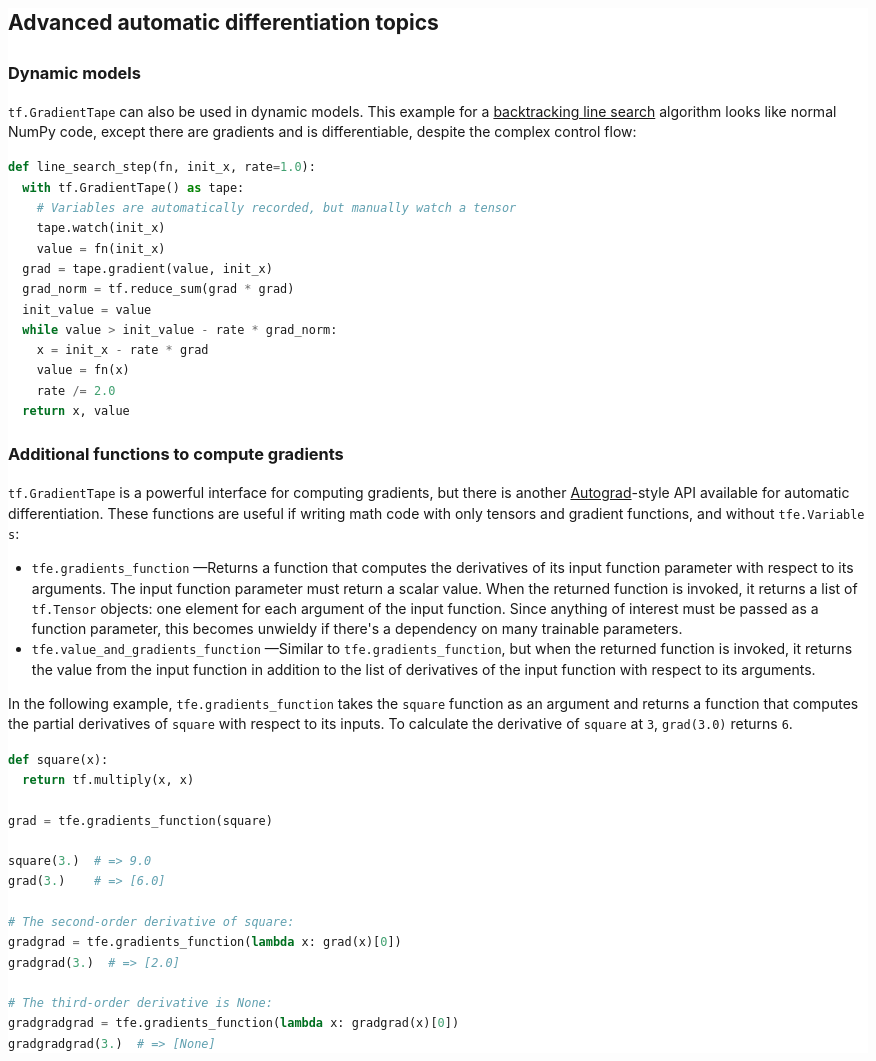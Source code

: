 ## Advanced automatic differentiation topics

### Dynamic models

`tf.GradientTape` can also be used in dynamic models. This example for a
[backtracking line search](https://wikipedia.org/wiki/Backtracking_line_search)
algorithm looks like normal NumPy code, except there are gradients and is
differentiable, despite the complex control flow:

```py
def line_search_step(fn, init_x, rate=1.0):
  with tf.GradientTape() as tape:
    # Variables are automatically recorded, but manually watch a tensor
    tape.watch(init_x)
    value = fn(init_x)
  grad = tape.gradient(value, init_x)
  grad_norm = tf.reduce_sum(grad * grad)
  init_value = value
  while value > init_value - rate * grad_norm:
    x = init_x - rate * grad
    value = fn(x)
    rate /= 2.0
  return x, value
```

### Additional functions to compute gradients

`tf.GradientTape` is a powerful interface for computing gradients, but there
is another [Autograd](https://github.com/HIPS/autograd)-style API available for
automatic differentiation. These functions are useful if writing math code with
only tensors and gradient functions, and without `tfe.Variables`:

* `tfe.gradients_function` —Returns a function that computes the derivatives
  of its input function parameter with respect to its arguments. The input
  function parameter must return a scalar value. When the returned function is
  invoked, it returns a list of `tf.Tensor` objects: one element for each
  argument of the input function. Since anything of interest must be passed as a
  function parameter, this becomes unwieldy if there's a dependency on many
  trainable parameters.
* `tfe.value_and_gradients_function` —Similar to
  `tfe.gradients_function`, but when the returned function is invoked, it
  returns the value from the input function in addition to the list of
  derivatives of the input function with respect to its arguments.

In the following example, `tfe.gradients_function` takes the `square`
function as an argument and returns a function that computes the partial
derivatives of `square` with respect to its inputs. To calculate the derivative
of `square` at `3`, `grad(3.0)` returns `6`.

```py
def square(x):
  return tf.multiply(x, x)

grad = tfe.gradients_function(square)

square(3.)  # => 9.0
grad(3.)    # => [6.0]

# The second-order derivative of square:
gradgrad = tfe.gradients_function(lambda x: grad(x)[0])
gradgrad(3.)  # => [2.0]

# The third-order derivative is None:
gradgradgrad = tfe.gradients_function(lambda x: gradgrad(x)[0])
gradgradgrad(3.)  # => [None]
```